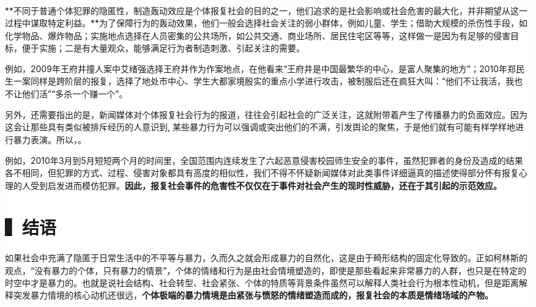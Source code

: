 **不同于普通个体犯罪的隐匿性，制造轰动效应是个体报复社会的目的之一，他们追求的是社会影响或社会危害的最大化，并非期望从这一过程中谋取特定利益。**为了保障行为的轰动效果，他们一般会选择社会关注的弱小群体，例如儿童、学生；借助大规模的杀伤性手段，如化学物品、爆炸物品；实施地点选择在人员密集的公共场所，如公共交通、商业场所、居民住宅区等等，这样做一是因为有足够的侵害目标，便于实施；二是有大量观众，能够满足行为者制造刺激、引起关注的需要。

例如，2009年王府井撞人案中艾绪强选择王府井作为作案地点，在他看来“王府井是中国最繁华的中心，是富人聚集的地方”；2010年郑民生一案同样是跨阶层的报复，选择了地处市中心、学生大都家境殷实的重点小学进行攻击，被制服后还在疯狂大叫：“他们不让我活，我也不让他们活”“多杀一个赚一个”。

另外，还需要指出的是，新闻媒体对个体报复社会行为的报道，往往会引起社会的广泛关注，这就附带着产生了传播暴力的负面效应。因为这会让那些具有类似被排斥经历的人意识到, 某些暴力行为可以强调或突出他们的不满，引发舆论的聚焦，于是他们就有可能有样学样地进行暴力表演。所以，。

例如，2010年3月到5月短短两个月的时间里，全国范围内连续发生了六起恶意侵害校园师生安全的事件，虽然犯罪者的身份及造成的结果各不相同，但犯罪的方式、过程、侵害对象都具有高度的相似性，我们不得不怀疑新闻媒体对此类事件详细逼真的描述使得部分怀有报复心理的人受到启发进而模仿犯罪。**因此，报复社会事件的危害性不仅仅在于事件对社会产生的现时性威胁，还在于其引起的示范效应。**

# ▍**结语**

如果社会中充满了隐匿于日常生活中的不平等与暴力，久而久之就会形成暴力的自然化，这是由于畸形结构的固定化导致的。正如柯林斯的观点，“没有暴力的个体，只有暴力的情景”，个体的情绪和行为是由社会情境塑造的，即使是那些看起来非常暴力的人群，也只是在特定的时空中才是暴力的。也就是说社会结构、社会转型、社会紧张、个体的特质等背景条件虽然可以解释人类社会行为根本性动机，但是距离解释突发暴力情境的核心动机还很远，**个体极端的暴力情境是由紧张与愤怒的情绪塑造而成的，报复社会的本质是情绪场域的产物。**